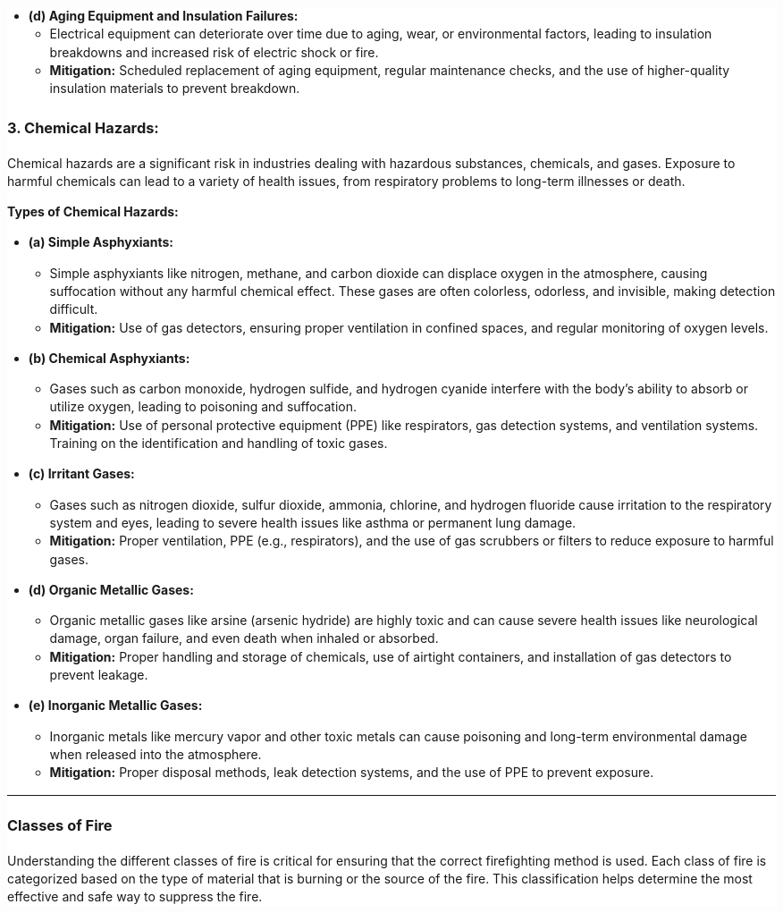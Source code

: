 - **(d) Aging Equipment and Insulation Failures:**
  - Electrical equipment can deteriorate over time due to aging, wear, or environmental factors, leading to insulation breakdowns and increased risk of electric shock or fire.
  - **Mitigation:** Scheduled replacement of aging equipment, regular maintenance checks, and the use of higher-quality insulation materials to prevent breakdown.


### **3. Chemical Hazards:**

Chemical hazards are a significant risk in industries dealing with hazardous substances, chemicals, and gases. Exposure to harmful chemicals can lead to a variety of health issues, from respiratory problems to long-term illnesses or death.

**Types of Chemical Hazards:**

- **(a) Simple Asphyxiants:**
  - Simple asphyxiants like nitrogen, methane, and carbon dioxide can displace oxygen in the atmosphere, causing suffocation without any harmful chemical effect. These gases are often colorless, odorless, and invisible, making detection difficult.
  - **Mitigation:** Use of gas detectors, ensuring proper ventilation in confined spaces, and regular monitoring of oxygen levels.

- **(b) Chemical Asphyxiants:**
  - Gases such as carbon monoxide, hydrogen sulfide, and hydrogen cyanide interfere with the body’s ability to absorb or utilize oxygen, leading to poisoning and suffocation.
  - **Mitigation:** Use of personal protective equipment (PPE) like respirators, gas detection systems, and ventilation systems. Training on the identification and handling of toxic gases.

- **(c) Irritant Gases:**
  - Gases such as nitrogen dioxide, sulfur dioxide, ammonia, chlorine, and hydrogen fluoride cause irritation to the respiratory system and eyes, leading to severe health issues like asthma or permanent lung damage.
  - **Mitigation:** Proper ventilation, PPE (e.g., respirators), and the use of gas scrubbers or filters to reduce exposure to harmful gases.

- **(d) Organic Metallic Gases:**
  - Organic metallic gases like arsine (arsenic hydride) are highly toxic and can cause severe health issues like neurological damage, organ failure, and even death when inhaled or absorbed.
  - **Mitigation:** Proper handling and storage of chemicals, use of airtight containers, and installation of gas detectors to prevent leakage.

- **(e) Inorganic Metallic Gases:**
  - Inorganic metals like mercury vapor and other toxic metals can cause poisoning and long-term environmental damage when released into the atmosphere.
  - **Mitigation:** Proper disposal methods, leak detection systems, and the use of PPE to prevent exposure.

---

### **Classes of Fire**

Understanding the different classes of fire is critical for ensuring that the correct firefighting method is used. Each class of fire is categorized based on the type of material that is burning or the source of the fire. This classification helps determine the most effective and safe way to suppress the fire.
